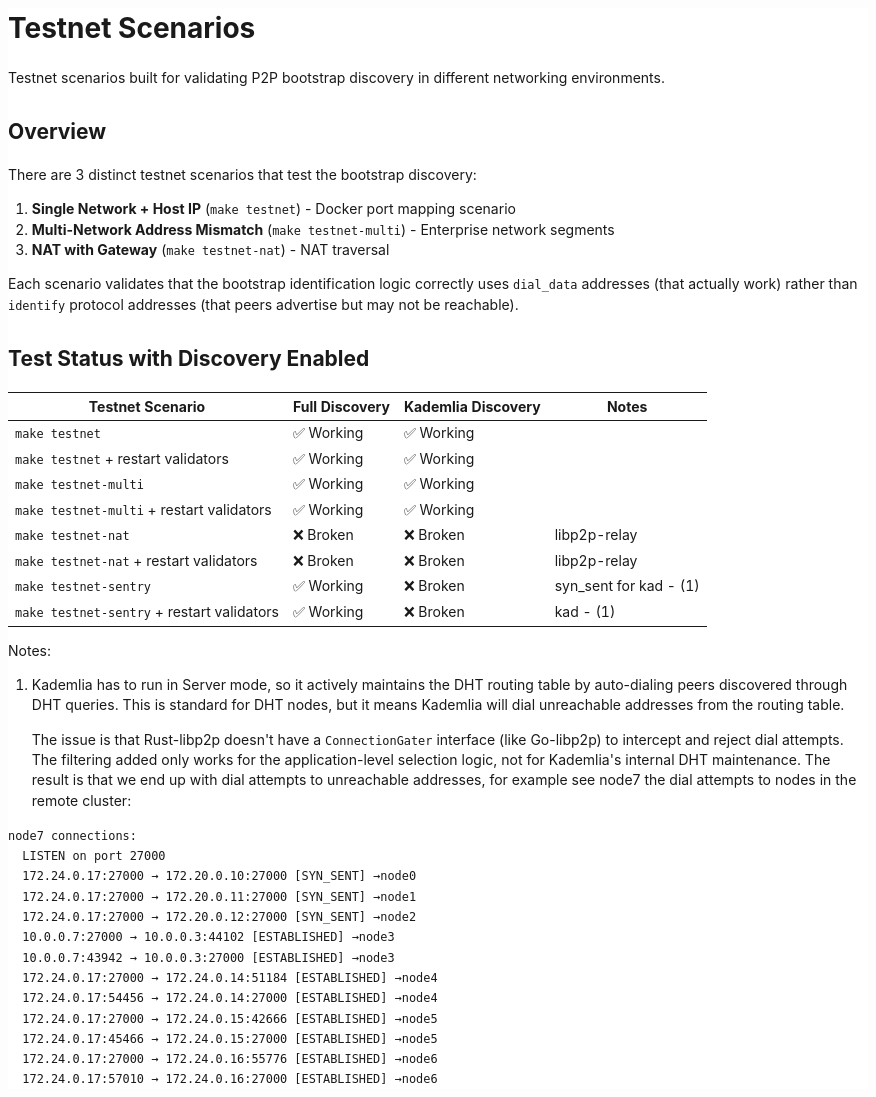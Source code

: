 # Testnet Scenarios

Testnet scenarios built for validating P2P bootstrap discovery in different networking environments.

## Overview
There are 3 distinct testnet scenarios that test the bootstrap discovery:

1. **Single Network + Host IP** (`make testnet`) - Docker port mapping scenario
2. **Multi-Network Address Mismatch** (`make testnet-multi`) - Enterprise network segments
3. **NAT with Gateway** (`make testnet-nat`) - NAT traversal

Each scenario validates that the bootstrap identification logic correctly uses `dial_data` addresses (that actually work) rather than `identify` protocol addresses (that peers advertise but may not be reachable).

## Test Status with Discovery Enabled

| Testnet Scenario | Full Discovery | Kademlia Discovery | Notes |
|-----------------|----------------|-------------------|-------|
| `make testnet` | ✅ Working | ✅ Working | |
| `make testnet` + restart validators | ✅ Working  | ✅ Working  | |
| `make testnet-multi` | ✅ Working | ✅ Working |  |
| `make testnet-multi` + restart validators | ✅ Working |  ✅ Working | |
| `make testnet-nat` | ❌ Broken | ❌ Broken | libp2p-relay |
| `make testnet-nat` + restart validators | ❌ Broken | ❌ Broken | libp2p-relay |
| `make testnet-sentry` | ✅ Working | ❌ Broken | syn_sent for kad - (1) |
| `make testnet-sentry` + restart validators | ✅ Working  | ❌ Broken  | kad - (1) |

Notes:
1. Kademlia has to run in Server mode, so it actively maintains the DHT routing table by auto-dialing peers discovered through DHT queries. This is standard for DHT nodes, but it means Kademlia will dial unreachable addresses from the routing table.

   The issue is that Rust-libp2p doesn't have a `ConnectionGater` interface (like Go-libp2p) to intercept and reject dial attempts. The filtering added only works for the application-level selection logic, not for Kademlia's internal DHT maintenance. The result is that we end up with dial attempts to unreachable addresses, for example see node7 the dial attempts to nodes in the remote cluster:
```
node7 connections:
  LISTEN on port 27000
  172.24.0.17:27000 → 172.20.0.10:27000 [SYN_SENT] →node0
  172.24.0.17:27000 → 172.20.0.11:27000 [SYN_SENT] →node1
  172.24.0.17:27000 → 172.20.0.12:27000 [SYN_SENT] →node2
  10.0.0.7:27000 → 10.0.0.3:44102 [ESTABLISHED] →node3
  10.0.0.7:43942 → 10.0.0.3:27000 [ESTABLISHED] →node3
  172.24.0.17:27000 → 172.24.0.14:51184 [ESTABLISHED] →node4
  172.24.0.17:54456 → 172.24.0.14:27000 [ESTABLISHED] →node4
  172.24.0.17:27000 → 172.24.0.15:42666 [ESTABLISHED] →node5
  172.24.0.17:45466 → 172.24.0.15:27000 [ESTABLISHED] →node5
  172.24.0.17:27000 → 172.24.0.16:55776 [ESTABLISHED] →node6
  172.24.0.17:57010 → 172.24.0.16:27000 [ESTABLISHED] →node6
```
